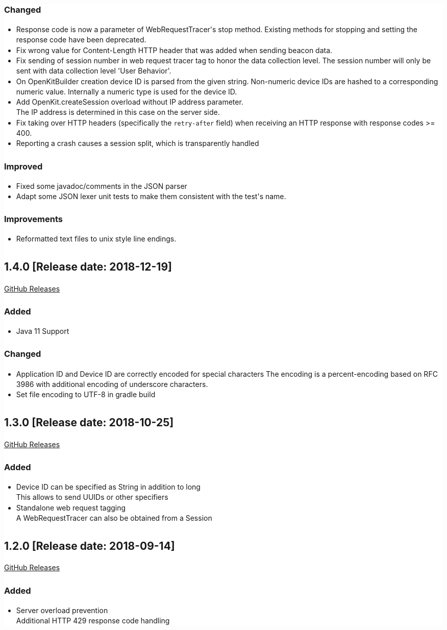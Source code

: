 ### Changed
- Response code is now a parameter of WebRequestTracer's stop method.
  Existing methods for stopping and setting the response code have been deprecated.
- Fix wrong value for Content-Length HTTP header that was added when sending beacon data.
- Fix sending of session number in web request tracer tag to honor the data collection level.
  The session number will only be sent with data collection level 'User Behavior'.
- On OpenKitBuilder creation device ID is parsed from the given string. Non-numeric
  device IDs are hashed to a corresponding numeric value. Internally a numeric
  type is used for the device ID.
- Add OpenKit.createSession overload without IP address parameter.  
  The IP address is determined in this case on the server side.
- Fix taking over HTTP headers (specifically the `retry-after` field) when receiving an HTTP response with
  response codes >= 400.
- Reporting a crash causes a session split, which is transparently handled

### Improved
- Fixed some javadoc/comments in the JSON parser
- Adapt some JSON lexer unit tests to make them consistent with the test's name.

### Improvements
- Reformatted text files to unix style line endings.

## 1.4.0 [Release date: 2018-12-19]
[GitHub Releases](https://github.com/Dynatrace/openkit-java/releases/tag/v1.4.0)

### Added
- Java 11 Support

### Changed
- Application ID and Device ID are correctly encoded for special characters
  The encoding is a percent-encoding based on RFC 3986 with additional encoding of underscore characters.
- Set file encoding to UTF-8 in gradle build

## 1.3.0 [Release date: 2018-10-25]
[GitHub Releases](https://github.com/Dynatrace/openkit-java/releases/tag/v1.3.0)

### Added
- Device ID can be specified as String in addition to long  
  This allows to send UUIDs or other specifiers
- Standalone web request tagging  
  A WebRequestTracer can also be obtained from a Session

## 1.2.0 [Release date: 2018-09-14]
[GitHub Releases](https://github.com/Dynatrace/openkit-java/releases/tag/v1.2.0)

### Added
- Server overload prevention  
  Additional HTTP 429 response code handling

